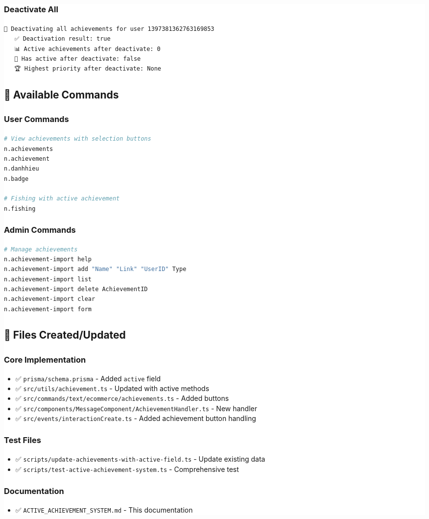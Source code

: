 ### **Deactivate All**
```
🔄 Deactivating all achievements for user 1397381362763169853
   ✅ Deactivation result: true
   📊 Active achievements after deactivate: 0
   🎯 Has active after deactivate: false
   🏆 Highest priority after deactivate: None
```

## 🚀 Available Commands

### **User Commands**
```bash
# View achievements with selection buttons
n.achievements
n.achievement
n.danhhieu
n.badge

# Fishing with active achievement
n.fishing
```

### **Admin Commands**
```bash
# Manage achievements
n.achievement-import help
n.achievement-import add "Name" "Link" "UserID" Type
n.achievement-import list
n.achievement-import delete AchievementID
n.achievement-import clear
n.achievement-import form
```

## 📁 Files Created/Updated

### **Core Implementation**
- ✅ `prisma/schema.prisma` - Added `active` field
- ✅ `src/utils/achievement.ts` - Updated with active methods
- ✅ `src/commands/text/ecommerce/achievements.ts` - Added buttons
- ✅ `src/components/MessageComponent/AchievementHandler.ts` - New handler
- ✅ `src/events/interactionCreate.ts` - Added achievement button handling

### **Test Files**
- ✅ `scripts/update-achievements-with-active-field.ts` - Update existing data
- ✅ `scripts/test-active-achievement-system.ts` - Comprehensive test

### **Documentation**
- ✅ `ACTIVE_ACHIEVEMENT_SYSTEM.md` - This documentation
